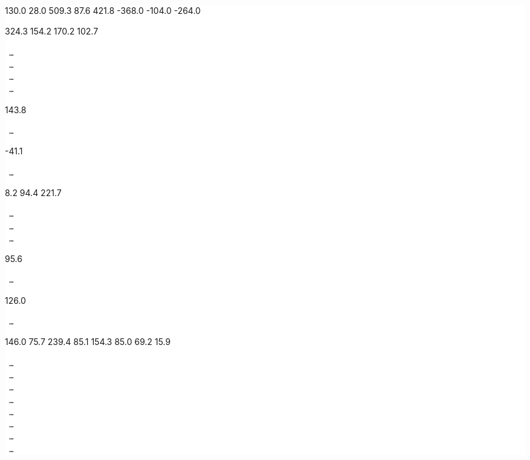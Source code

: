 130.0
28.0
509.3
87.6
421.8
-368.0
-104.0
-264.0

324.3
154.2
170.2
102.7

     …
     …
     …
     …

143.8

     …

-41.1

     …

8.2
94.4
221.7

     …
     …
     …

95.6

     …

126.0

     …

146.0
75.7
239.4
85.1
154.3
85.0
69.2
15.9

     …
     …
     …
     …
     …
     …
     …
     …
